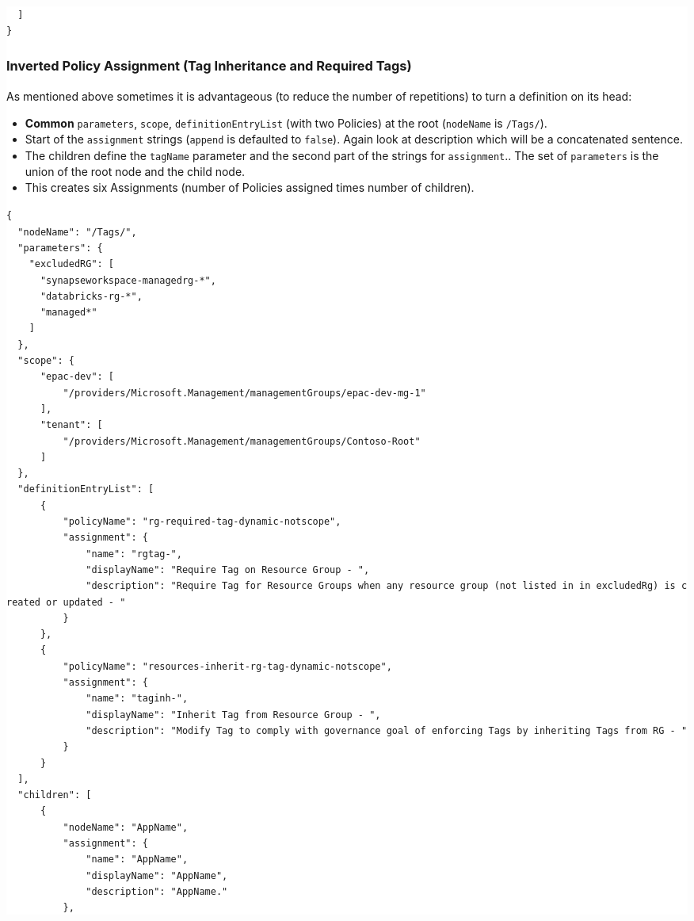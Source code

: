 ```jsonc
  ]
}
```

### Inverted Policy Assignment (Tag Inheritance and Required Tags)

As mentioned above sometimes it is advantageous (to reduce the number of repetitions) to turn a definition on its head:

* **Common** `parameters`, `scope`, `definitionEntryList` (with two Policies) at the root (`nodeName` is `/Tags/`).
* Start of the `assignment` strings (`append` is defaulted to `false`). Again look at description which will be a concatenated sentence.
* The children define the `tagName` parameter and the second part of the strings for `assignment`.. The set of `parameters` is the union of the root node and the child node.
* This creates six Assignments (number of Policies assigned times number of children).

```jsonc
{
  "nodeName": "/Tags/",
  "parameters": {
    "excludedRG": [
      "synapseworkspace-managedrg-*",
      "databricks-rg-*",
      "managed*"
    ]
  },
  "scope": {
      "epac-dev": [
          "/providers/Microsoft.Management/managementGroups/epac-dev-mg-1"
      ],
      "tenant": [
          "/providers/Microsoft.Management/managementGroups/Contoso-Root"
      ]
  },
  "definitionEntryList": [
      {
          "policyName": "rg-required-tag-dynamic-notscope",
          "assignment": {
              "name": "rgtag-",
              "displayName": "Require Tag on Resource Group - ",
              "description": "Require Tag for Resource Groups when any resource group (not listed in in excludedRg) is created or updated - "
          }
      },
      {
          "policyName": "resources-inherit-rg-tag-dynamic-notscope",
          "assignment": {
              "name": "taginh-",
              "displayName": "Inherit Tag from Resource Group - ",
              "description": "Modify Tag to comply with governance goal of enforcing Tags by inheriting Tags from RG - "
          }
      }
  ],
  "children": [
      {
          "nodeName": "AppName",
          "assignment": {
              "name": "AppName",
              "displayName": "AppName",
              "description": "AppName."
          },
```
